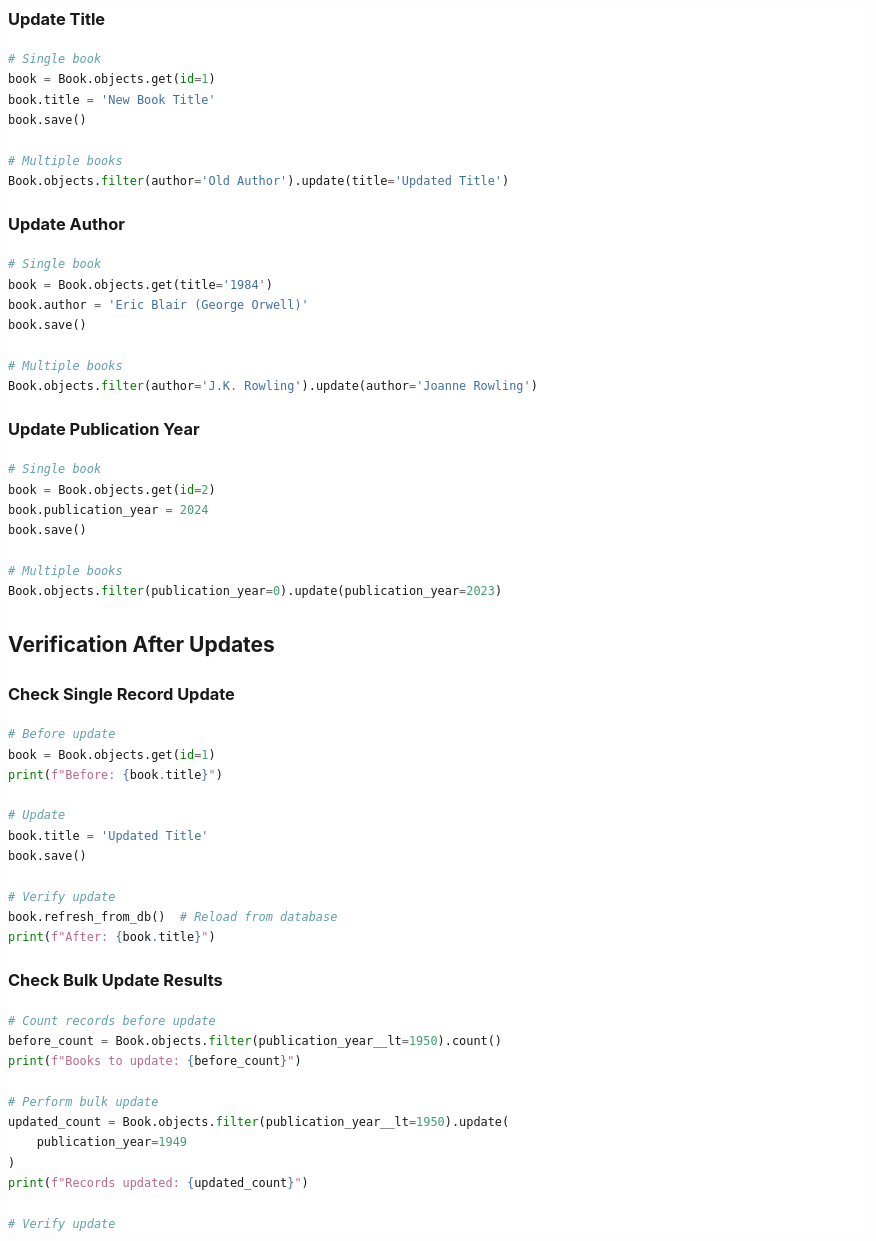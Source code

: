 ### Update Title
```python
# Single book
book = Book.objects.get(id=1)
book.title = 'New Book Title'
book.save()

# Multiple books
Book.objects.filter(author='Old Author').update(title='Updated Title')
```

### Update Author
```python
# Single book
book = Book.objects.get(title='1984')
book.author = 'Eric Blair (George Orwell)'
book.save()

# Multiple books
Book.objects.filter(author='J.K. Rowling').update(author='Joanne Rowling')
```

### Update Publication Year
```python
# Single book
book = Book.objects.get(id=2)
book.publication_year = 2024
book.save()

# Multiple books
Book.objects.filter(publication_year=0).update(publication_year=2023)
```

## Verification After Updates

### Check Single Record Update
```python
# Before update
book = Book.objects.get(id=1)
print(f"Before: {book.title}")

# Update
book.title = 'Updated Title'
book.save()

# Verify update
book.refresh_from_db()  # Reload from database
print(f"After: {book.title}")
```

### Check Bulk Update Results
```python
# Count records before update
before_count = Book.objects.filter(publication_year__lt=1950).count()
print(f"Books to update: {before_count}")

# Perform bulk update
updated_count = Book.objects.filter(publication_year__lt=1950).update(
    publication_year=1949
)
print(f"Records updated: {updated_count}")

# Verify update
```